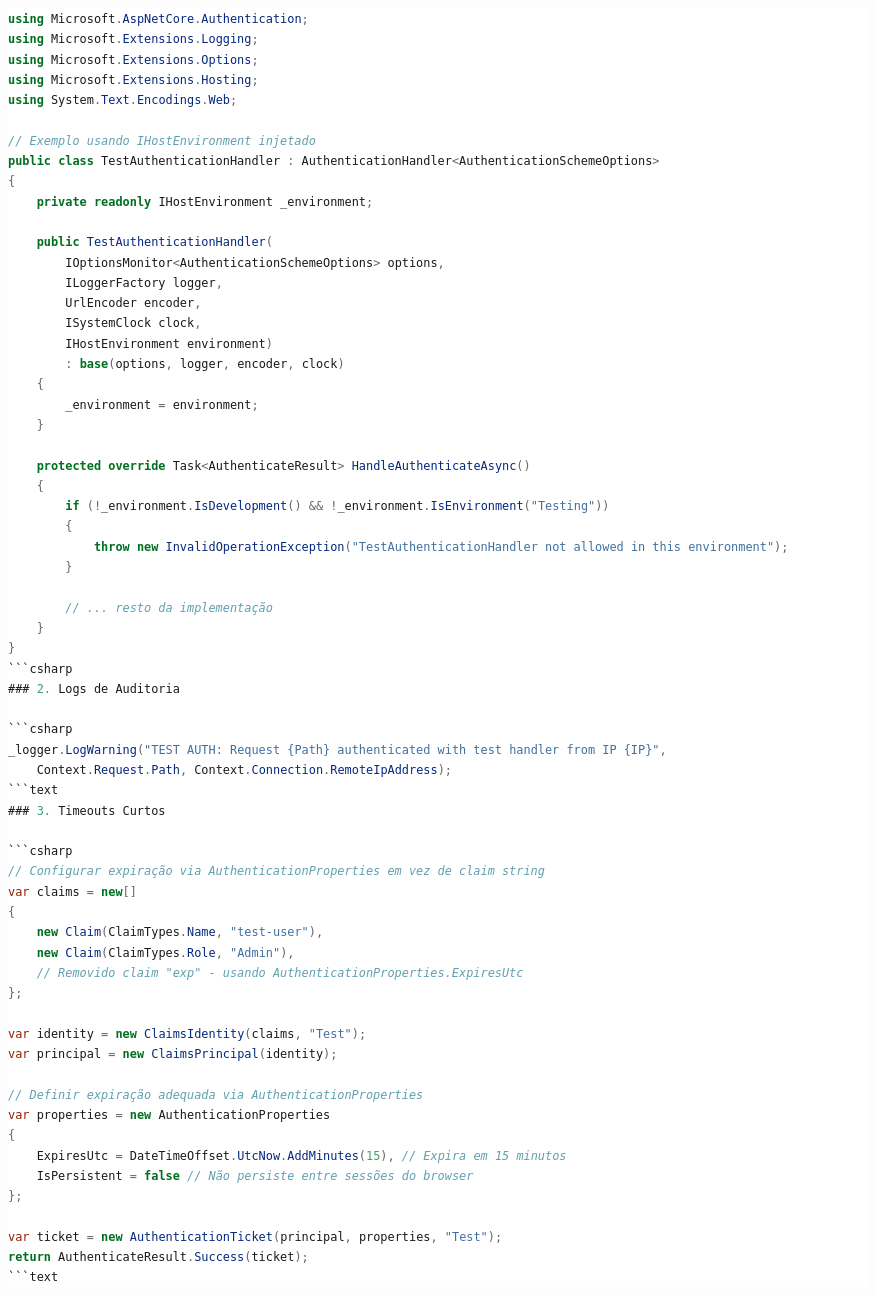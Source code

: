 ```csharp
using Microsoft.AspNetCore.Authentication;
using Microsoft.Extensions.Logging;
using Microsoft.Extensions.Options;
using Microsoft.Extensions.Hosting;
using System.Text.Encodings.Web;

// Exemplo usando IHostEnvironment injetado
public class TestAuthenticationHandler : AuthenticationHandler<AuthenticationSchemeOptions>
{
    private readonly IHostEnvironment _environment;
    
    public TestAuthenticationHandler(
        IOptionsMonitor<AuthenticationSchemeOptions> options,
        ILoggerFactory logger,
        UrlEncoder encoder,
        ISystemClock clock,
        IHostEnvironment environment) 
        : base(options, logger, encoder, clock)
    {
        _environment = environment;
    }
    
    protected override Task<AuthenticateResult> HandleAuthenticateAsync()
    {
        if (!_environment.IsDevelopment() && !_environment.IsEnvironment("Testing"))
        {
            throw new InvalidOperationException("TestAuthenticationHandler not allowed in this environment");
        }
        
        // ... resto da implementação
    }
}
```csharp
### 2. Logs de Auditoria

```csharp
_logger.LogWarning("TEST AUTH: Request {Path} authenticated with test handler from IP {IP}",
    Context.Request.Path, Context.Connection.RemoteIpAddress);
```text
### 3. Timeouts Curtos

```csharp
// Configurar expiração via AuthenticationProperties em vez de claim string
var claims = new[]
{
    new Claim(ClaimTypes.Name, "test-user"),
    new Claim(ClaimTypes.Role, "Admin"),
    // Removido claim "exp" - usando AuthenticationProperties.ExpiresUtc
};

var identity = new ClaimsIdentity(claims, "Test");
var principal = new ClaimsPrincipal(identity);

// Definir expiração adequada via AuthenticationProperties
var properties = new AuthenticationProperties
{
    ExpiresUtc = DateTimeOffset.UtcNow.AddMinutes(15), // Expira em 15 minutos
    IsPersistent = false // Não persiste entre sessões do browser
};

var ticket = new AuthenticationTicket(principal, properties, "Test");
return AuthenticateResult.Success(ticket);
```text